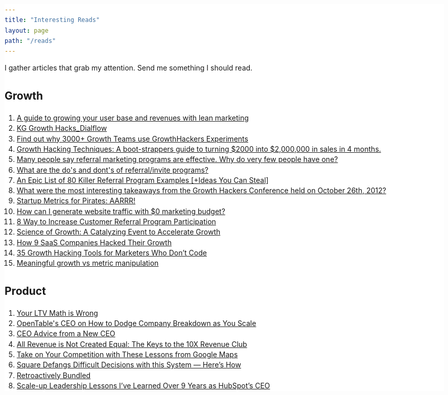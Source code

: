 ```yaml
---
title: "Interesting Reads"
layout: page
path: "/reads"
---
```


I gather articles that grab my attention. Send me something I should read. 

## Growth

1. [A guide to growing your user base
and revenues with lean marketing](http://frederikhermann.com/uploads/beginners_guide_to_growth_hacking.pdf)
2. [KG Growth Hacks_Dialflow](https://docs.google.com/spreadsheet/ccc?key=0Ajn85SvGlyU4dHkwU0VoRV9zM0FUbFR6bF9TcFVwQUE#gid=0)
3. [Find out why 3000+ Growth Teams use GrowthHackers Experiments](https://growthhackers.com/)
4. [Growth Hacking Techniques: A boot-strappers guide to turning $2000 into $2,000,000 in sales in 4 months.](http://www.upshiftpartners.com/growth-hacking-a-boot-strappers-guide-to-turning-2000-into-2000000/)
5. [Many people say referral marketing programs are effective. Why do very few people have one?](http://www.quora.com/Many-people-say-referral-marketing-programs-are-effective-Why-do-very-few-people-have-one)
6. [What are the do's and dont's of referral/invite programs?](http://www.quora.com/What-are-the-dos-and-donts-of-referral-invite-programs/answer/Tony-Mariotti)
7. [An Epic List of 80 Killer Referral Program Examples [+Ideas You Can Steal]](http://blog.referralcandy.com/2013/08/29/47-referral-programs/)
8. [What were the most interesting takeaways from the Growth Hackers Conference held on October 26th, 2012?](https://www.quora.com/What-were-the-most-interesting-takeaways-from-the-Growth-Hackers-Conference-held-on-October-26th-2012)
9. [Startup Metrics for Pirates: AARRR!](ttp://500hats.typepad.com/500blogs/2007/09/startup-metrics.html)
10. [How can I generate website traffic with $0 marketing budget?](https://www.quora.com/How-can-I-generate-website-traffic-with-0-marketing-budget)
12. [8 Way to Increase Customer Referral Program Participation](http://referralsaasquatch.quora.com/8-Way-to-Increase-Customer-Referral-Program-Participation)
13. [Science of Growth: A Catalyzing Event to Accelerate Growth](https://medium.com/@SeanAmmirati/science-of-growth-the-second-launch-to-accelerate-growth-fbd662f32c66)
14. [How 9 SaaS Companies Hacked Their Growth](https://blog.kissmetrics.com/9-saas-companies/)
15. [35 Growth Hacking Tools for Marketers Who Don’t Code](https://blog.kissmetrics.com/growth-hacking-analytics/)
17. [Meaningful growth vs metric manipulation](http://blog.intercom.io/meaningful-growth-vs-metric-manipulation/)

## Product 

1. [Your LTV Math is Wrong](http://bostonvcblog.typepad.com/vc/2015/10/your-ltv-math-is-wrong.html)
1. [OpenTable's CEO on How to Dodge Company Breakdown as You Scale](http://firstround.com/review/opentables-ceo-on-how-to-dodge-company-breakdown-as-you-scale/)
1. [CEO Advice from a New CEO](https://medium.com/the-biz-stone-collection/ceo-advice-from-a-new-ceo-1ecfe8ed9b70#.mwav21yxh)
1. [All Revenue is Not Created Equal: The Keys to the 10X Revenue Club](http://abovethecrowd.com/2011/05/24/all-revenue-is-not-created-equal-the-keys-to-the-10x-revenue-club/)
1. [Take on Your Competition with These Lessons from Google Maps](http://firstround.com/review/take-on-your-competition-with-these-lessons-from-google-maps/)
1. [Square Defangs Difficult Decisions with this System — Here’s How]( http://firstround.com/review/square-defangs-difficult-decisions-with-this-system-heres-how/)
1. [Retroactively Bundled]( https://medium.com/@gerstenzang/retroactively-bundled-cd9c05475bc7#.s0b4huaa9)
1. [Scale-up Leadership Lessons I’ve Learned Over 9 Years as HubSpot’s CEO
]( https://readthink.com/scale-up-leadership-lessons-i-ve-learned-over-9-years-as-hubspot-s-ceo-39521f5b7567)